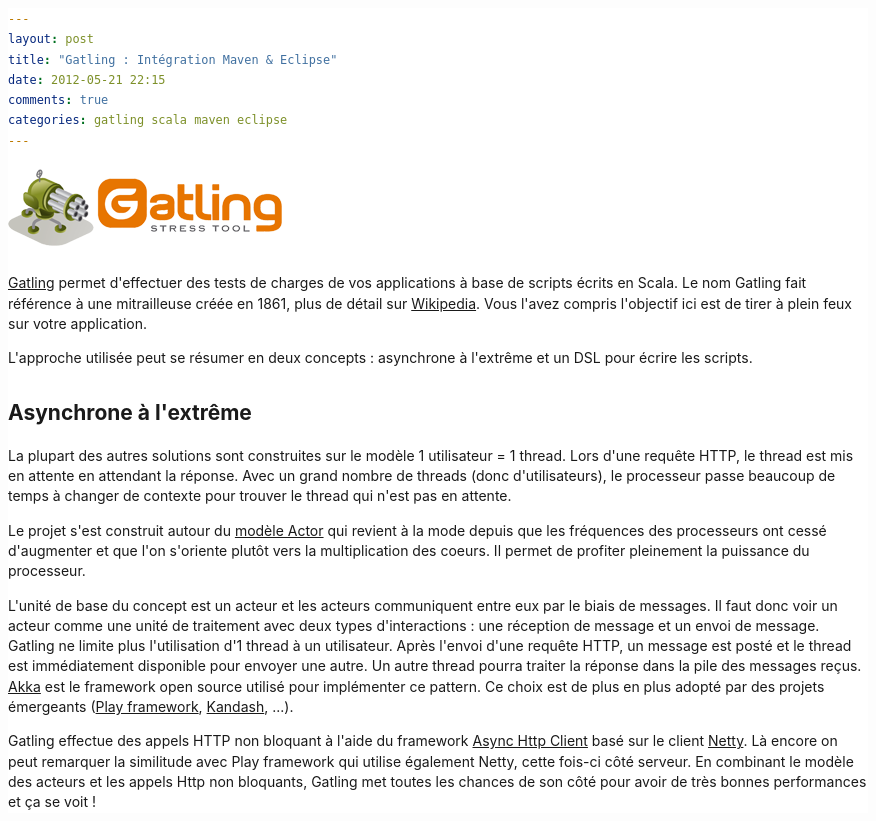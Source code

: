 ```yaml
---
layout: post
title: "Gatling : Intégration Maven & Eclipse"
date: 2012-05-21 22:15
comments: true
categories: gatling scala maven eclipse
---
```


![/images/gatling/logo.png](/images/gatling/logo.png)

[Gatling](http://gatling-tool.org/) permet d'effectuer des tests de charges de vos applications à base de scripts écrits en Scala.
Le nom Gatling fait référence à une mitrailleuse créée en 1861, plus de détail sur [Wikipedia](http://fr.wikipedia.org/wiki/Gatling). Vous l'avez compris l'objectif ici est de tirer à plein feux sur votre application.

L'approche utilisée peut se résumer en deux concepts : asynchrone à l'extrême et un DSL pour écrire les scripts.

## Asynchrone à l'extrême
La plupart des autres solutions sont construites sur le modèle 1 utilisateur = 1 thread. Lors d'une requête HTTP, le thread est mis en attente en attendant la réponse. Avec un grand nombre de threads (donc d'utilisateurs), le processeur passe beaucoup de temps à changer de contexte pour trouver le thread qui n'est pas en attente.

Le projet s'est construit autour du [modèle Actor](http://en.wikipedia.org/wiki/Actor_model) qui revient à la mode depuis que les fréquences des processeurs ont cessé d'augmenter et que l'on s'oriente plutôt vers la multiplication des coeurs.
Il permet de profiter pleinement la puissance du processeur.

L'unité de base du concept est un acteur et les acteurs communiquent entre eux par le biais de messages. Il faut donc voir un acteur comme une unité de traitement avec deux types d'interactions : une réception de message et un envoi de message. Gatling ne limite plus l'utilisation d'1 thread à un utilisateur. Après l'envoi d'une requête HTTP,  un message est posté et le thread est immédiatement disponible pour envoyer une autre. Un autre thread pourra traiter la réponse dans la pile des messages reçus. [Akka](http://akka.io/) est le framework open source utilisé pour implémenter ce pattern. Ce choix est de plus en plus adopté par des projets émergeants ([Play framework](http://www.playframework.com/), [Kandash](https://code.google.com/p/kandash/), ...).

Gatling effectue des appels HTTP non bloquant à l'aide du framework [Async Http Client](https://github.com/AsyncHttpClient/async-http-client) basé sur le client [Netty](http://netty.io/). Là encore on peut remarquer la similitude avec Play framework qui utilise également Netty, cette fois-ci côté serveur.
En combinant le modèle des acteurs et les appels Http non bloquants, Gatling met toutes les chances de son côté pour avoir de très bonnes performances et ça se voit !
